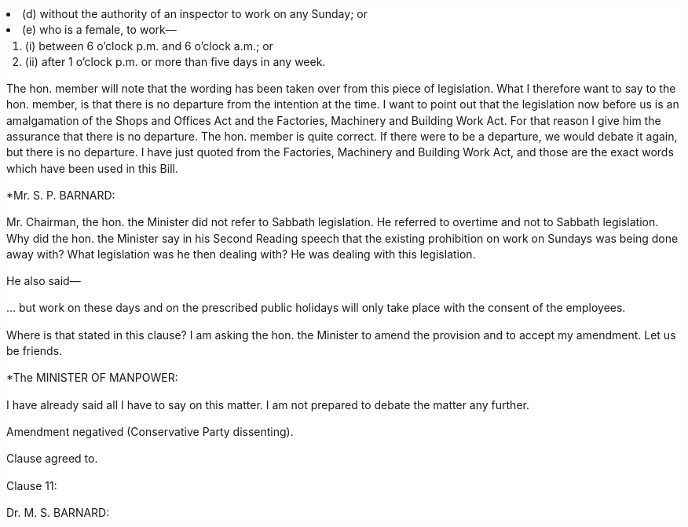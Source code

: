 <li>(d) without the authority of an inspector to work on any Sunday; or</li>

<li>(e) who is a female, to work&#x2014;

<ol>

<li>(i) between 6 o&#x2019;clock p.m. and 6 o&#x2019;clock a.m.; or</li>

<li>(ii) after 1 o&#x2019;clock p.m. or more than five days in any week.</li>

</ol></li>

</ol>

<p>The hon. member will note that the wording has been taken over from this piece of legislation. What I therefore want to say to the hon. member, is that there is no departure from the intention at the time. I want to point out that the legislation now before us is an amalgamation of the Shops and Offices Act and the Factories, Machinery and Building Work Act. For that reason I give him the assurance that there is no departure. The hon. member is quite correct. If there were <span class="col_653-654" refersTo="page_0355"/>to be a departure, we would debate it again, but there is no departure. I have just quoted from the Factories, Machinery and Building Work Act, and those are the exact words which have been used in this Bill.</p>

</speech>

<speech by="#barnard">

<from>*Mr. <person refersTo="hansard_za">S. P. BARNARD</person>:</from>

<p>Mr. Chairman, the hon. the Minister did not refer to Sabbath legislation. He referred to overtime and not to Sabbath legislation. Why did the hon. the Minister say in his Second Reading speech that the existing prohibition on work on Sundays was being done away with? What legislation was he then dealing with? He was dealing with this legislation.</p>

<p>He also said&#x2014;</p>

<block name="quote">&#x2026; but work on these days and on the prescribed public holidays will only take place with the consent of the employees.</block>

<p>Where is that stated in this clause? I am asking the hon. the Minister to amend the provision and to accept my amendment. Let us be friends.</p>

</speech>

<speech by="#minister_of_manpower">

<from>*The <person refersTo="hansard_za">MINISTER OF MANPOWER</person>:</from>

<p>I have already said all I have to say on this matter. I am not prepared to debate the matter any further.</p>

<p>Amendment negatived (Conservative Party dissenting).</p>

<p>Clause agreed to.</p>

<p>Clause 11:</p>

</speech>

<speech by="#barnard">

<from>Dr. <person refersTo="hansard_za">M. S. BARNARD</person>:</from>
